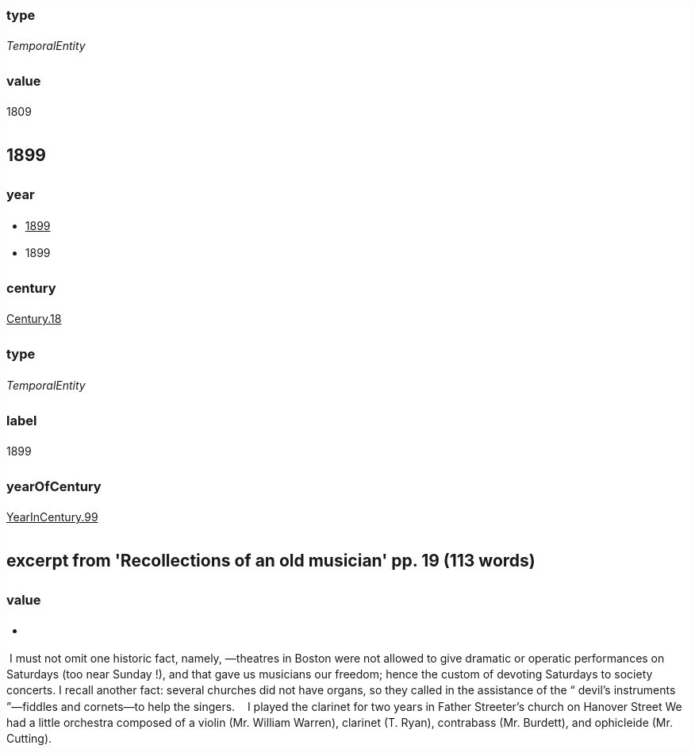 ### type


*TemporalEntity*

### value


1809

## 1899

### year

 - [1899](#1899)

 - 1899

### century


[Century.18](#Century.18)

### type


*TemporalEntity*

### label


1899

### yearOfCentury


[YearInCentury.99](#YearInCentury.99)

## excerpt from 'Recollections of an old musician' pp. 19 (113 words)

### value

 - <p>&nbsp;</p>
<p></p>
<p></p>
<p class="MsoNormal"><span style="mso-spacerun: yes;">&nbsp;</span>I must not omit one historic fact, namely, &mdash;theatres in Boston were not allowed to give dramatic or operatic performances on Saturdays (too near Sunday !), and that gave us musicians our freedom; hence the custom of devoting Saturdays to society concerts. I recall another fact: several churches did not have organs, so they called in the assistance of the &ldquo; devil&rsquo;s instruments &rdquo;&mdash;fiddles and cornets&mdash;to help the singers.<span style="mso-tab-count: 1;">&nbsp;&nbsp;&nbsp; </span>I played the clarinet for two years in Father Streeter&rsquo;s church on Hanover Street We had a little orchestra composed of a violin (Mr. William Warren), clarinet (T. Ryan), contrabass (Mr. Burdett), and ophicleide (Mr. Cutting).</p>
